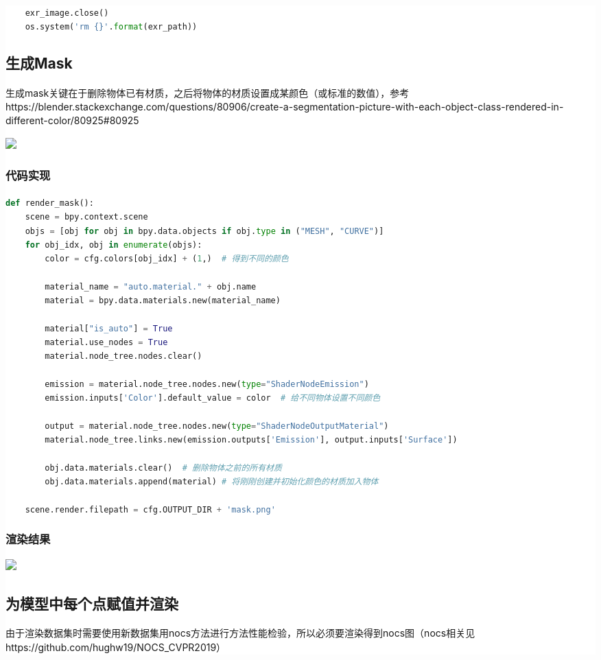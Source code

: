```python
    exr_image.close()
    os.system('rm {}'.format(exr_path))
```





## 生成Mask

生成mask关键在于删除物体已有材质，之后将物体的材质设置成某颜色（或标准的数值），参考https://blender.stackexchange.com/questions/80906/create-a-segmentation-picture-with-each-object-class-rendered-in-different-color/80925#80925

![](http://cdn.ziyedy.top/Blender%E4%BD%BF%E7%94%A8Python%E8%84%9A%E6%9C%AC%E7%94%9F%E6%88%90CV%E6%95%B0%E6%8D%AE%E9%9B%86/mask_render.png)

### 代码实现

```python
def render_mask():
    scene = bpy.context.scene
    objs = [obj for obj in bpy.data.objects if obj.type in ("MESH", "CURVE")]
    for obj_idx, obj in enumerate(objs):
        color = cfg.colors[obj_idx] + (1,)	# 得到不同的颜色

        material_name = "auto.material." + obj.name	
        material = bpy.data.materials.new(material_name)

        material["is_auto"] = True
        material.use_nodes = True
        material.node_tree.nodes.clear()

        emission = material.node_tree.nodes.new(type="ShaderNodeEmission")
        emission.inputs['Color'].default_value = color	# 给不同物体设置不同颜色

        output = material.node_tree.nodes.new(type="ShaderNodeOutputMaterial")
        material.node_tree.links.new(emission.outputs['Emission'], output.inputs['Surface'])

        obj.data.materials.clear()	# 删除物体之前的所有材质
        obj.data.materials.append(material)	# 将刚刚创建并初始化颜色的材质加入物体

    scene.render.filepath = cfg.OUTPUT_DIR + 'mask.png'
```

### 渲染结果

![](http://cdn.ziyedy.top/Blender%E4%BD%BF%E7%94%A8Python%E8%84%9A%E6%9C%AC%E7%94%9F%E6%88%90CV%E6%95%B0%E6%8D%AE%E9%9B%86/mask.png)



## 为模型中每个点赋值并渲染

由于渲染数据集时需要使用新数据集用nocs方法进行方法性能检验，所以必须要渲染得到nocs图（nocs相关见https://github.com/hughw19/NOCS_CVPR2019）
